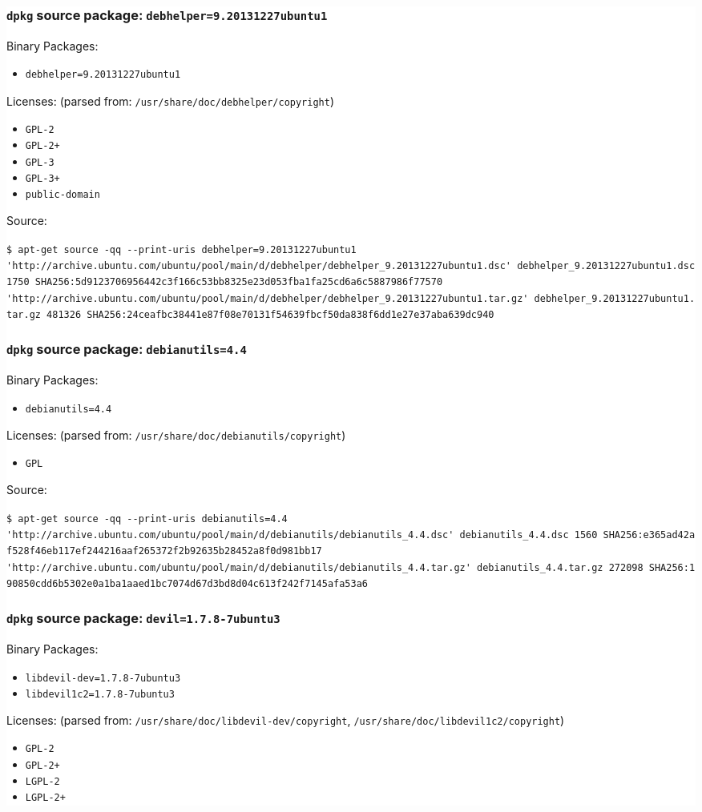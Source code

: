 ### `dpkg` source package: `debhelper=9.20131227ubuntu1`

Binary Packages:

- `debhelper=9.20131227ubuntu1`

Licenses: (parsed from: `/usr/share/doc/debhelper/copyright`)

- `GPL-2`
- `GPL-2+`
- `GPL-3`
- `GPL-3+`
- `public-domain`

Source:

```console
$ apt-get source -qq --print-uris debhelper=9.20131227ubuntu1
'http://archive.ubuntu.com/ubuntu/pool/main/d/debhelper/debhelper_9.20131227ubuntu1.dsc' debhelper_9.20131227ubuntu1.dsc 1750 SHA256:5d9123706956442c3f166c53bb8325e23d053fba1fa25cd6a6c5887986f77570
'http://archive.ubuntu.com/ubuntu/pool/main/d/debhelper/debhelper_9.20131227ubuntu1.tar.gz' debhelper_9.20131227ubuntu1.tar.gz 481326 SHA256:24ceafbc38441e87f08e70131f54639fbcf50da838f6dd1e27e37aba639dc940
```

### `dpkg` source package: `debianutils=4.4`

Binary Packages:

- `debianutils=4.4`

Licenses: (parsed from: `/usr/share/doc/debianutils/copyright`)

- `GPL`

Source:

```console
$ apt-get source -qq --print-uris debianutils=4.4
'http://archive.ubuntu.com/ubuntu/pool/main/d/debianutils/debianutils_4.4.dsc' debianutils_4.4.dsc 1560 SHA256:e365ad42af528f46eb117ef244216aaf265372f2b92635b28452a8f0d981bb17
'http://archive.ubuntu.com/ubuntu/pool/main/d/debianutils/debianutils_4.4.tar.gz' debianutils_4.4.tar.gz 272098 SHA256:190850cdd6b5302e0a1ba1aaed1bc7074d67d3bd8d04c613f242f7145afa53a6
```

### `dpkg` source package: `devil=1.7.8-7ubuntu3`

Binary Packages:

- `libdevil-dev=1.7.8-7ubuntu3`
- `libdevil1c2=1.7.8-7ubuntu3`

Licenses: (parsed from: `/usr/share/doc/libdevil-dev/copyright`, `/usr/share/doc/libdevil1c2/copyright`)

- `GPL-2`
- `GPL-2+`
- `LGPL-2`
- `LGPL-2+`
